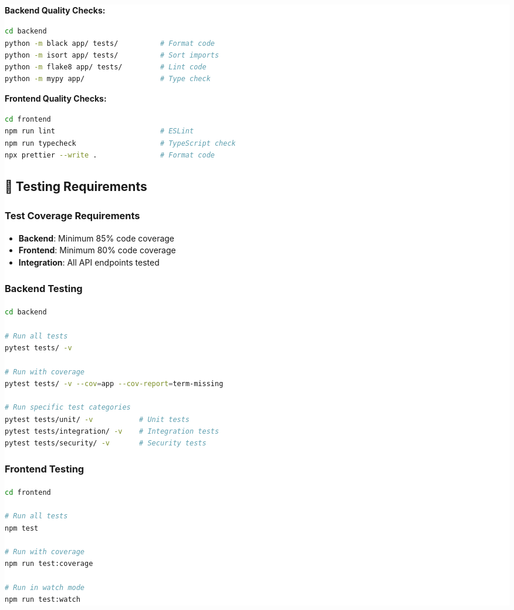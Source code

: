 **Backend Quality Checks:**
```bash
cd backend
python -m black app/ tests/          # Format code
python -m isort app/ tests/          # Sort imports
python -m flake8 app/ tests/         # Lint code
python -m mypy app/                  # Type check
```

**Frontend Quality Checks:**
```bash
cd frontend
npm run lint                         # ESLint
npm run typecheck                    # TypeScript check
npx prettier --write .               # Format code
```

## 🧪 Testing Requirements

### Test Coverage Requirements

- **Backend**: Minimum 85% code coverage
- **Frontend**: Minimum 80% code coverage
- **Integration**: All API endpoints tested

### Backend Testing

```bash
cd backend

# Run all tests
pytest tests/ -v

# Run with coverage
pytest tests/ -v --cov=app --cov-report=term-missing

# Run specific test categories
pytest tests/unit/ -v           # Unit tests
pytest tests/integration/ -v    # Integration tests
pytest tests/security/ -v       # Security tests
```

### Frontend Testing

```bash
cd frontend

# Run all tests
npm test

# Run with coverage
npm run test:coverage

# Run in watch mode
npm run test:watch
```
